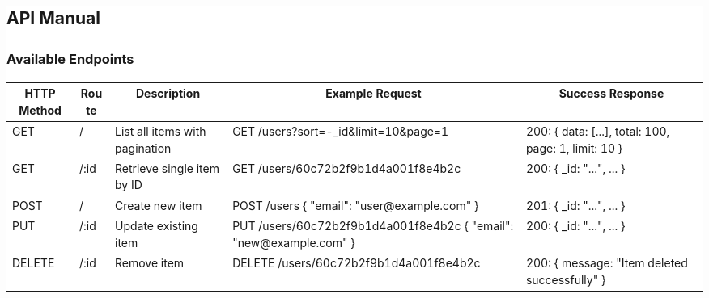 ```javascript


```

## API Manual

### Available Endpoints

<table>
    <thead>
        <tr>
            <th>HTTP Method</th>
            <th>Route</th>
            <th>Description</th>
            <th>Example Request</th>
            <th>Success Response</th>
        </tr>
    </thead>
    <tbody>
        <tr>
            <td>GET</td>
            <td>/</td>
            <td>List all items with pagination</td>
            <td>GET /users?sort=-_id&limit=10&page=1</td>
            <td>200: { data: [...], total: 100, page: 1, limit: 10 }</td>
        </tr>
        <tr>
            <td>GET</td>
            <td>/:id</td>
            <td>Retrieve single item by ID</td>
            <td>GET /users/60c72b2f9b1d4a001f8e4b2c</td>
            <td>200: { _id: "...", ... }</td>
        </tr>
        <tr>
            <td>POST</td>
            <td>/</td>
            <td>Create new item</td>
            <td>POST /users { "email": "user@example.com" }</td>
            <td>201: { _id: "...", ... }</td>
        </tr>
        <tr>
            <td>PUT</td>
            <td>/:id</td>
            <td>Update existing item</td>
            <td>PUT /users/60c72b2f9b1d4a001f8e4b2c { "email": "new@example.com" }</td>
            <td>200: { _id: "...", ... }</td>
        </tr>
        <tr>
            <td>DELETE</td>
            <td>/:id</td>
            <td>Remove item</td>
            <td>DELETE /users/60c72b2f9b1d4a001f8e4b2c</td>
            <td>200: { message: "Item deleted successfully" }</td>
        </tr>
    </tbody>
</table>
